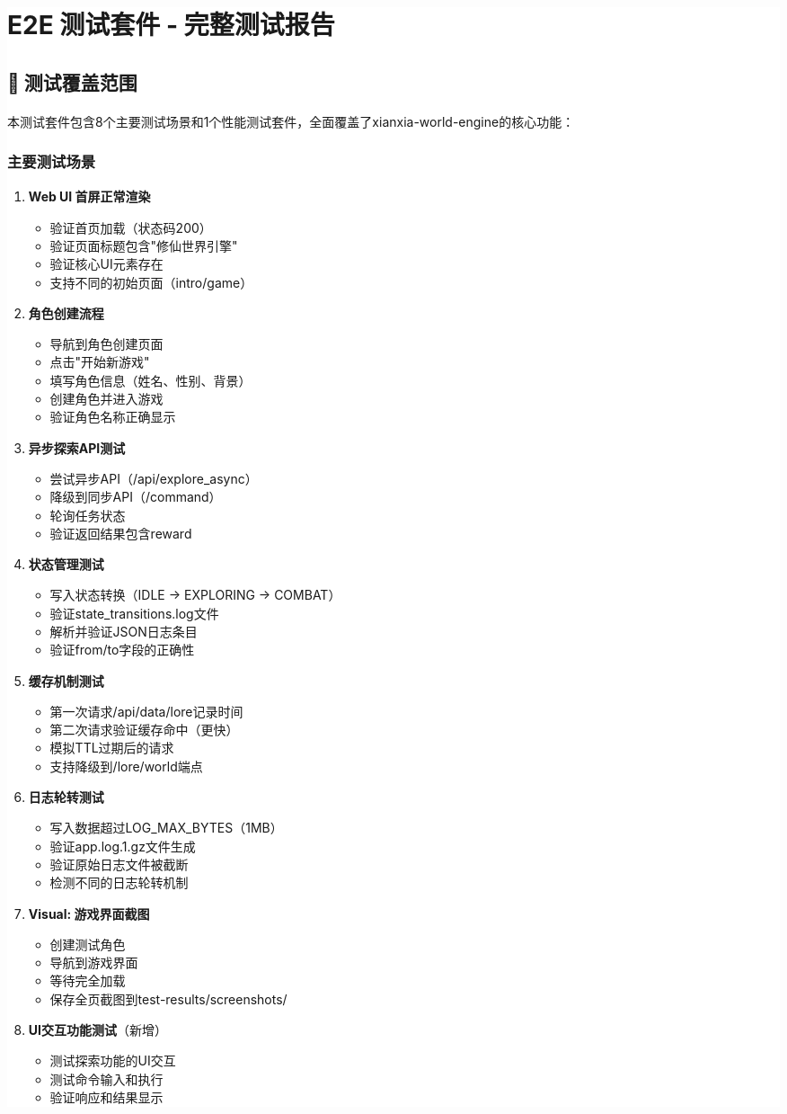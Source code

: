 # E2E 测试套件 - 完整测试报告

## 🎯 测试覆盖范围

本测试套件包含8个主要测试场景和1个性能测试套件，全面覆盖了xianxia-world-engine的核心功能：

### 主要测试场景

1. **Web UI 首屏正常渲染**
   - 验证首页加载（状态码200）
   - 验证页面标题包含"修仙世界引擎"
   - 验证核心UI元素存在
   - 支持不同的初始页面（intro/game）

2. **角色创建流程**
   - 导航到角色创建页面
   - 点击"开始新游戏"
   - 填写角色信息（姓名、性别、背景）
   - 创建角色并进入游戏
   - 验证角色名称正确显示

3. **异步探索API测试**
   - 尝试异步API（/api/explore_async）
   - 降级到同步API（/command）
   - 轮询任务状态
   - 验证返回结果包含reward

4. **状态管理测试**
   - 写入状态转换（IDLE → EXPLORING → COMBAT）
   - 验证state_transitions.log文件
   - 解析并验证JSON日志条目
   - 验证from/to字段的正确性

5. **缓存机制测试**
   - 第一次请求/api/data/lore记录时间
   - 第二次请求验证缓存命中（更快）
   - 模拟TTL过期后的请求
   - 支持降级到/lore/world端点

6. **日志轮转测试**
   - 写入数据超过LOG_MAX_BYTES（1MB）
   - 验证app.log.1.gz文件生成
   - 验证原始日志文件被截断
   - 检测不同的日志轮转机制

7. **Visual: 游戏界面截图**
   - 创建测试角色
   - 导航到游戏界面
   - 等待完全加载
   - 保存全页截图到test-results/screenshots/

8. **UI交互功能测试**（新增）
   - 测试探索功能的UI交互
   - 测试命令输入和执行
   - 验证响应和结果显示
